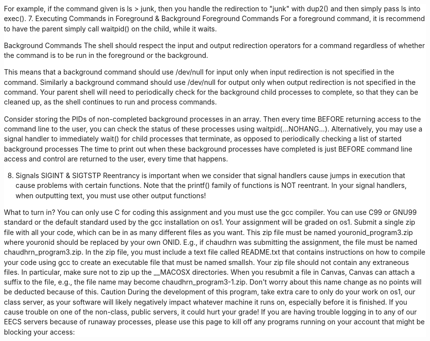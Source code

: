 For example, if the command given is ls > junk, then you handle the redirection to "junk" with dup2() and then simply pass ls into exec().
7. Executing Commands in Foreground & Background
Foreground Commands
For a foreground command, it is recommend to have the parent simply call waitpid() on the child, while it waits.

Background Commands
The shell should respect the input and output redirection operators for a command regardless of whether the command is to be run in the foreground or the background.

This means that a background command should use /dev/null for input only when input redirection is not specified in the command.
Similarly a background command should use /dev/null for output only when output redirection is not specified in the command.
Your parent shell will need to periodically check for the background child processes to complete, so that they can be cleaned up, as the shell continues to run and process commands. 

Consider storing the PIDs of non-completed background processes in an array. Then every time BEFORE returning access to the command line to the user, you can check the status of these processes using waitpid(...NOHANG...).
Alternatively, you may use a signal handler to immediately wait() for child processes that terminate, as opposed to periodically checking a list of started background processes
The time to print out when these background processes have completed is just BEFORE command line access and control are returned to the user, every time that happens.

8. Signals SIGINT & SIGTSTP
Reentrancy is important when we consider that signal handlers cause jumps in execution that cause problems with certain functions. Note that the printf() family of functions is NOT reentrant. In your signal handlers, when outputting text, you must use other output functions!

What to turn in?
You can only use C for coding this assignment and you must use the gcc compiler.
You can use C99 or GNU99 standard or the default standard used by the gcc installation on os1.
Your assignment will be graded on os1.
Submit a single zip file with all your code, which can be in as many different files as you want.
This zip file must be named youronid_program3.zip where youronid should be replaced by your own ONID.
E.g., if chaudhrn was submitting the assignment, the file must be named chaudhrn_program3.zip.
In the zip file, you must include a text file called README.txt that contains instructions on how to compile your code using gcc to create an executable file that must be named smallsh.
Your zip file should not contain any extraneous files. In particular, make sure not to zip up the __MACOSX directories.
When you resubmit a file in Canvas, Canvas can attach a suffix to the file, e.g., the file name may become chaudhrn_program3-1.zip. Don't worry about this name change as no points will be deducted because of this.
Caution
During the development of this program, take extra care to only do your work on os1, our class server, as your software will likely negatively impact whatever machine it runs on, especially before it is finished. If you cause trouble on one of the non-class, public servers, it could hurt your grade! If you are having trouble logging in to any of our EECS servers because of runaway processes, please use this page to kill off any programs running on your account that might be blocking your access:
